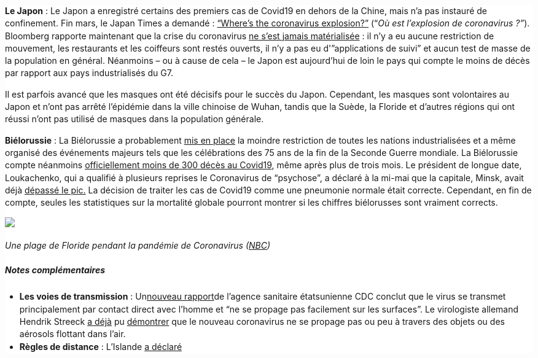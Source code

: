 
**Le Japon** : Le Japon a enregistré certains des premiers cas de
Covid19 en dehors de la Chine, mais n’a pas instauré de confinement. Fin
mars, le Japan Times a demandé : [“Where’s the coronavirus
explosion?”](https://www.japantimes.co.jp/news/2020/03/20/national/coronavirus-explosion-expected-japan/)
(“*Où est l’explosion de coronavirus ?”*). Bloomberg rapporte maintenant
que la crise du coronavirus [ne s’est jamais
matérialisée](https://www.bloomberg.com/news/articles/2020-05-22/did-japan-just-beat-the-virus-without-lockdowns-or-mass-testing)
: il n’y a eu aucune restriction de mouvement, les restaurants et les
coiffeurs sont restés ouverts, il n’y a pas eu d'”applications de suivi”
et aucun test de masse de la population en général. Néanmoins – ou à
cause de cela – le Japon est aujourd’hui de loin le pays qui compte le
moins de décès par rapport aux pays industrialisés du G7.

Il est parfois avancé que les masques ont été décisifs pour le succès du
Japon. Cependant, les masques sont volontaires au Japon et n’ont pas
arrêté l’épidémie dans la ville chinoise de Wuhan, tandis que la Suède,
la Floride et d’autres régions qui ont réussi n’ont pas utilisé de
masques dans la population générale.

**Biélorussie** : La Biélorussie a probablement [mis en
place](https://www.youtube.com/watch?v=NZliKGoUN4E) la moindre
restriction de toutes les nations industrialisées et a même organisé des
événements majeurs tels que les célébrations des 75 ans de la fin de la
Seconde Guerre mondiale. La Biélorussie compte néanmoins [officiellement
moins de 300 décès au
Covid19](https://en.wikipedia.org/wiki/COVID-19_pandemic_in_Belarus),
même après plus de trois mois. Le président de longue date,
Loukachenko, qui a qualifié à plusieurs reprises le Coronavirus de
“psychose”, a déclaré à la mi-mai que la capitale, Minsk, avait déjà
[dépassé le
pic.](https://eng.belta.by/president/view/belarus-president-coronavirus-situation-on-the-mend-130571-2020/)
La décision de traiter les cas de Covid19 comme une pneumonie normale
était correcte. Cependant, en fin de compte, seules les statistiques
sur la mortalité globale pourront montrer si les chiffres biélorusses
sont vraiment
corrects.

![](https://swprs.files.wordpress.com/2020/06/florida-beaches-corona.jpg?w=600&h=338)

*Une plage de Floride pendant la pandémie de Coronavirus
([NBC](https://www.nbcnews.com/news/us-news/coronavirus-comes-spring-break-locals-close-florida-beaches-after-governor-n1163741))*

##### **Notes complémentaires**

  - **Les voies de transmission** : Un[nouveau
    rapport](https://www.yahoo.com/lifestyle/cdc-coronavirus-mainly-spreads-through-persontoperson-contact-and-does-not-spread-easily-on-contaminated-surfaces-153317029.html)de
    l’agence sanitaire étatsunienne CDC conclut que le virus se transmet
    principalement par contact direct avec l’homme et “ne se propage pas
    facilement sur les surfaces”. Le virologiste allemand Hendrik
    Streeck [a
    déjà](https://www.telegraph.co.uk/news/2020/04/02/no-proof-coronavirus-can-spread-shopping-says-leading-german/)
    pu
    [démontrer](https://www.telegraph.co.uk/news/2020/04/02/no-proof-coronavirus-can-spread-shopping-says-leading-german/)
    que le nouveau coronavirus ne se propage pas ou peu à travers des
    objets ou des aérosols flottant dans l’air.
  - **Règles de distance** : L’Islande [a
    déclaré](https://www.telegraph.co.uk/news/2020/04/02/no-proof-coronavirus-can-spread-shopping-says-leading-german/)